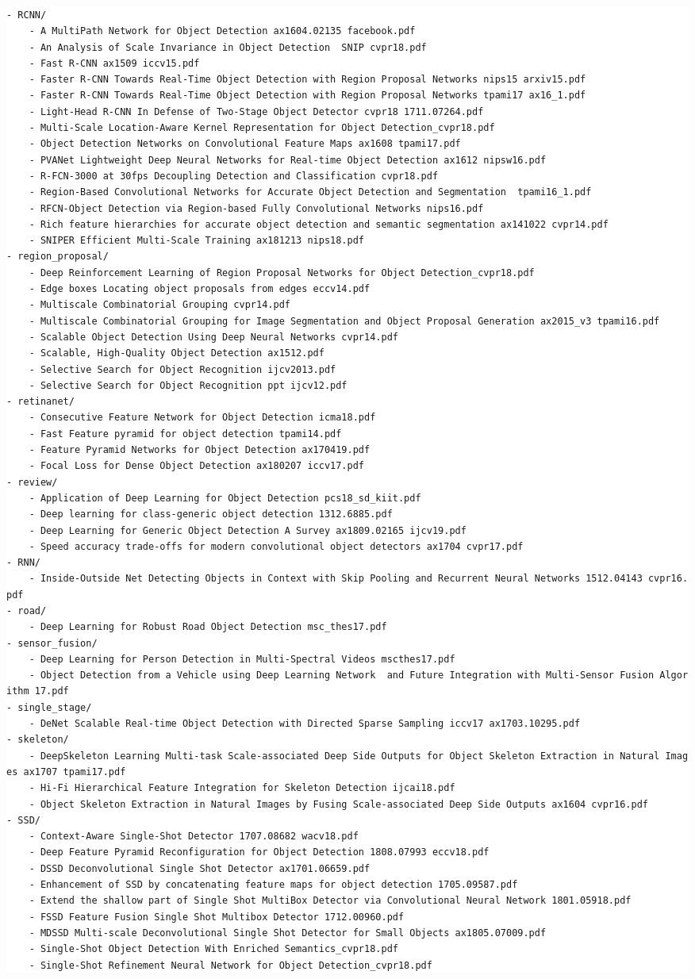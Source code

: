     - RCNN/
        - A MultiPath Network for Object Detection ax1604.02135 facebook.pdf
        - An Analysis of Scale Invariance in Object Detection ­ SNIP cvpr18.pdf
        - Fast R-CNN ax1509 iccv15.pdf
        - Faster R-CNN Towards Real-Time Object Detection with Region Proposal Networks nips15 arxiv15.pdf
        - Faster R-CNN Towards Real-Time Object Detection with Region Proposal Networks tpami17 ax16_1.pdf
        - Light-Head R-CNN In Defense of Two-Stage Object Detector cvpr18 1711.07264.pdf
        - Multi-Scale Location-Aware Kernel Representation for Object Detection_cvpr18.pdf
        - Object Detection Networks on Convolutional Feature Maps ax1608 tpami17.pdf
        - PVANet Lightweight Deep Neural Networks for Real-time Object Detection ax1612 nipsw16.pdf
        - R-FCN-3000 at 30fps Decoupling Detection and Classification cvpr18.pdf
        - Region-Based Convolutional Networks for Accurate Object Detection and Segmentation  tpami16_1.pdf
        - RFCN-Object Detection via Region-based Fully Convolutional Networks nips16.pdf
        - Rich feature hierarchies for accurate object detection and semantic segmentation ax141022 cvpr14.pdf
        - SNIPER Efficient Multi-Scale Training ax181213 nips18.pdf
    - region_proposal/
        - Deep Reinforcement Learning of Region Proposal Networks for Object Detection_cvpr18.pdf
        - Edge boxes Locating object proposals from edges eccv14.pdf
        - Multiscale Combinatorial Grouping cvpr14.pdf
        - Multiscale Combinatorial Grouping for Image Segmentation and Object Proposal Generation ax2015_v3 tpami16.pdf
        - Scalable Object Detection Using Deep Neural Networks cvpr14.pdf
        - Scalable, High-Quality Object Detection ax1512.pdf
        - Selective Search for Object Recognition ijcv2013.pdf
        - Selective Search for Object Recognition ppt ijcv12.pdf
    - retinanet/
        - Consecutive Feature Network for Object Detection icma18.pdf
        - Fast Feature pyramid for object detection tpami14.pdf
        - Feature Pyramid Networks for Object Detection ax170419.pdf
        - Focal Loss for Dense Object Detection ax180207 iccv17.pdf
    - review/
        - Application of Deep Learning for Object Detection pcs18_sd_kiit.pdf
        - Deep learning for class-generic object detection 1312.6885.pdf
        - Deep Learning for Generic Object Detection A Survey ax1809.02165 ijcv19.pdf
        - Speed accuracy trade-offs for modern convolutional object detectors ax1704 cvpr17.pdf
    - RNN/
        - Inside-Outside Net Detecting Objects in Context with Skip Pooling and Recurrent Neural Networks 1512.04143 cvpr16.pdf
    - road/
        - Deep Learning for Robust Road Object Detection msc_thes17.pdf
    - sensor_fusion/
        - Deep Learning for Person Detection in Multi-Spectral Videos mscthes17.pdf
        - Object Detection from a Vehicle using Deep Learning Network  and Future Integration with Multi-Sensor Fusion Algorithm 17.pdf
    - single_stage/
        - DeNet Scalable Real-time Object Detection with Directed Sparse Sampling iccv17 ax1703.10295.pdf
    - skeleton/
        - DeepSkeleton Learning Multi-task Scale-associated Deep Side Outputs for Object Skeleton Extraction in Natural Images ax1707 tpami17.pdf
        - Hi-Fi Hierarchical Feature Integration for Skeleton Detection ijcai18.pdf
        - Object Skeleton Extraction in Natural Images by Fusing Scale-associated Deep Side Outputs ax1604 cvpr16.pdf
    - SSD/
        - Context-Aware Single-Shot Detector 1707.08682 wacv18.pdf
        - Deep Feature Pyramid Reconfiguration for Object Detection 1808.07993 eccv18.pdf
        - DSSD Deconvolutional Single Shot Detector ax1701.06659.pdf
        - Enhancement of SSD by concatenating feature maps for object detection 1705.09587.pdf
        - Extend the shallow part of Single Shot MultiBox Detector via Convolutional Neural Network 1801.05918.pdf
        - FSSD Feature Fusion Single Shot Multibox Detector 1712.00960.pdf
        - MDSSD Multi-scale Deconvolutional Single Shot Detector for Small Objects ax1805.07009.pdf
        - Single-Shot Object Detection With Enriched Semantics_cvpr18.pdf
        - Single-Shot Refinement Neural Network for Object Detection_cvpr18.pdf